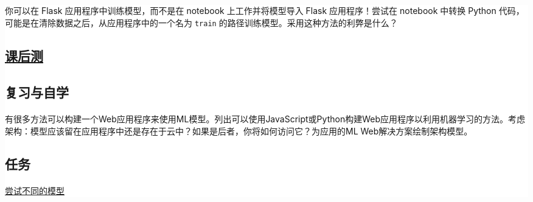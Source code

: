 你可以在 Flask 应用程序中训练模型，而不是在 notebook 上工作并将模型导入 Flask 应用程序！尝试在 notebook 中转换 Python 代码，可能是在清除数据之后，从应用程序中的一个名为 `train` 的路径训练模型。采用这种方法的利弊是什么？

## [课后测](https://gray-sand-07a10f403.1.azurestaticapps.net/quiz/18/)

## 复习与自学

有很多方法可以构建一个Web应用程序来使用ML模型。列出可以使用JavaScript或Python构建Web应用程序以利用机器学习的方法。考虑架构：模型应该留在应用程序中还是存在于云中？如果是后者，你将如何访问它？为应用的ML Web解决方案绘制架构模型。

## 任务

[尝试不同的模型](./assignment.zh-cn.md)


